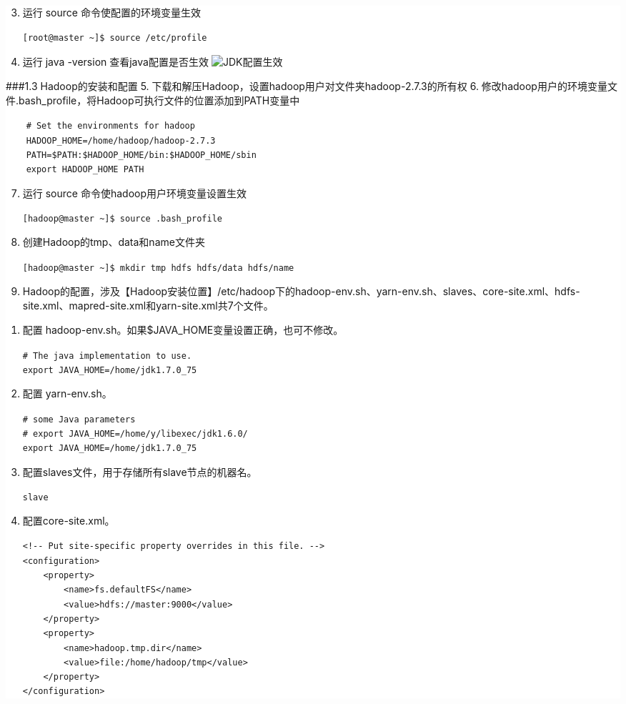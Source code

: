  3. 运行 source 命令使配置的环境变量生效

	    [root@master ~]$ source /etc/profile

 4. 运行 java -version 查看java配置是否生效
 ![JDK配置生效](https://github.com/serverteamCN/TechnicalArticles/blob/master/pictures/java%E7%8E%AF%E5%A2%83%E5%8F%98%E9%87%8F%E9%85%8D%E7%BD%AE%E7%94%9F%E6%95%88.png)

 
###1.3 Hadoop的安装和配置
 5. 下载和解压Hadoop，设置hadoop用户对文件夹hadoop-2.7.3的所有权
 6. 修改hadoop用户的环境变量文件.bash_profile，将Hadoop可执行文件的位置添加到PATH变量中

	    # Set the environments for hadoop
	    HADOOP_HOME=/home/hadoop/hadoop-2.7.3
	    PATH=$PATH:$HADOOP_HOME/bin:$HADOOP_HOME/sbin
	    export HADOOP_HOME PATH

 7. 运行 source 命令使hadoop用户环境变量设置生效 

	    [hadoop@master ~]$ source .bash_profile

 8. 创建Hadoop的tmp、data和name文件夹

	    [hadoop@master ~]$ mkdir tmp hdfs hdfs/data hdfs/name

 9. Hadoop的配置，涉及【Hadoop安装位置】/etc/hadoop下的hadoop-env.sh、yarn-env.sh、slaves、core-site.xml、hdfs-site.xml、mapred-site.xml和yarn-site.xml共7个文件。
 1) 配置 hadoop-env.sh。如果$JAVA_HOME变量设置正确，也可不修改。

	    # The java implementation to use.
	    export JAVA_HOME=/home/jdk1.7.0_75
 2) 配置 yarn-env.sh。

	    # some Java parameters
	    # export JAVA_HOME=/home/y/libexec/jdk1.6.0/
	    export JAVA_HOME=/home/jdk1.7.0_75
 3) 配置slaves文件，用于存储所有slave节点的机器名。

	    slave
 4) 配置core-site.xml。	   

	    <!-- Put site-specific property overrides in this file. -->
	    <configuration>
	        <property>
		        <name>fs.defaultFS</name>
                <value>hdfs://master:9000</value>
	        </property>
	        <property>
                <name>hadoop.tmp.dir</name>
                <value>file:/home/hadoop/tmp</value>
	        </property>
		</configuration>
